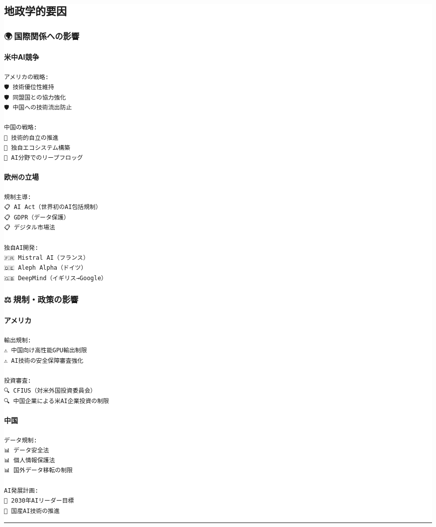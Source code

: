 ## 地政学的要因

### 🌍 国際関係への影響

#### 米中AI競争
```
アメリカの戦略:
🛡️ 技術優位性維持
🛡️ 同盟国との協力強化
🛡️ 中国への技術流出防止

中国の戦略:
🚀 技術的自立の推進
🚀 独自エコシステム構築
🚀 AI分野でのリープフロッグ
```

#### 欧州の立場
```
規制主導:
📋 AI Act（世界初のAI包括規制）
📋 GDPR（データ保護）
📋 デジタル市場法

独自AI開発:
🇫🇷 Mistral AI（フランス）
🇩🇪 Aleph Alpha（ドイツ）
🇬🇧 DeepMind（イギリス→Google）
```

### ⚖️ 規制・政策の影響

#### アメリカ
```
輸出規制:
⚠️ 中国向け高性能GPU輸出制限
⚠️ AI技術の安全保障審査強化

投資審査:
🔍 CFIUS（対米外国投資委員会）
🔍 中国企業による米AI企業投資の制限
```

#### 中国
```
データ規制:
📊 データ安全法
📊 個人情報保護法
📊 国外データ移転の制限

AI発展計画:
🎯 2030年AIリーダー目標
🎯 国産AI技術の推進
```

---
